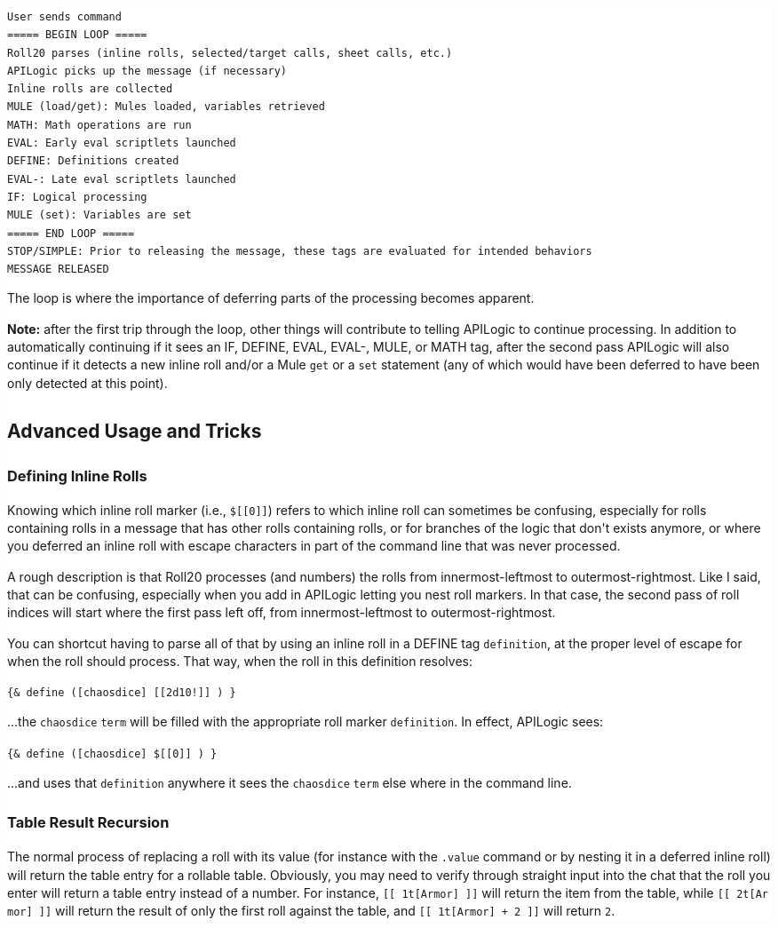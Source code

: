     User sends command
    ===== BEGIN LOOP =====
    Roll20 parses (inline rolls, selected/target calls, sheet calls, etc.)
    APILogic picks up the message (if necessary)
    Inline rolls are collected
    MULE (load/get): Mules loaded, variables retrieved
    MATH: Math operations are run
    EVAL: Early eval scriptlets launched
    DEFINE: Definitions created
    EVAL-: Late eval scriptlets launched
    IF: Logical processing
    MULE (set): Variables are set
    ===== END LOOP =====
    STOP/SIMPLE: Prior to releasing the message, these tags are evaluated for intended behaviors
    MESSAGE RELEASED
The loop is where the importance of deferring parts of the processing becomes apparent.

**Note:** after the first trip through the loop, other things will contribute to telling APILogic to continue processing. In addition to automatically continuing if it sees an IF, DEFINE, EVAL, EVAL-, MULE, or MATH tag, after the second pass APILogic will also continue if it detects a new inline roll and/or a Mule `get` or a `set` statement (any of which would have been deferred to have been only detected at this point).
## Advanced Usage and Tricks
### Defining Inline Rolls
Knowing which inline roll marker (i.e., `$[[0]]`) refers to which inline roll can sometimes be confusing, especially for rolls containing rolls in a message that has other rolls containing rolls, or for branches of the logic that don't exists anymore, or where you deferred an inline roll with escape characters in part of the command line that was never processed.

A rough description is that Roll20 processes (and numbers) the rolls from innermost-leftmost to outermost-rightmost. Like I said, that can be confusing, especially when you add in APILogic letting  you nest roll markers. In that case, the second pass of roll indices will start where the first pass left off, from innermost-leftmost to outermost-rightmost.

You can shortcut having to parse all of that by using an inline roll in a DEFINE tag `definition`, at the proper level of escape for when the roll should process. That way, when the roll in this definition resolves:

    {& define ([chaosdice] [[2d10!]] ) }

...the `chaosdice` `term` will be filled with the appropriate roll marker `definition`. In effect, APILogic sees:

    {& define ([chaosdice] $[[0]] ) }

...and uses that `definition` anywhere it sees the `chaosdice` `term` else where in the command line.
### Table Result Recursion
The normal process of replacing a roll with its value (for instance with the `.value` command or by nesting it in a deferred inline roll) will return the table entry for a rollable table. Obviously, you may need to verify through straight input into the chat that the roll you enter will return a table entry instead of a number. For instance, `[[ 1t[Armor] ]]` will return the item from the table, while `[[ 2t[Armor] ]]` will return the result of only the first roll against the table, and `[[ 1t[Armor] + 2 ]]` will return `2`.
